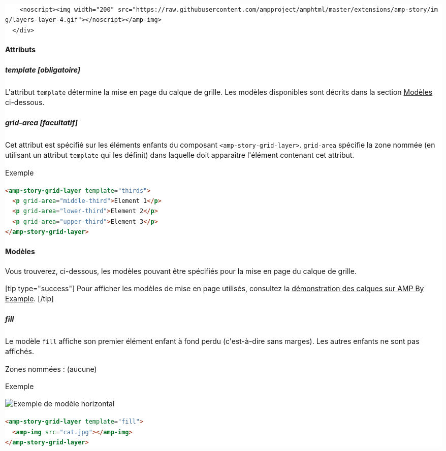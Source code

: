         <noscript><img width="200" src="https://raw.githubusercontent.com/ampproject/amphtml/master/extensions/amp-story/img/layers-layer-4.gif"></noscript></amp-img>
      </div>

#### Attributs

##### template [obligatoire]

L'attribut `template` détermine la mise en page du calque de grille. Les modèles disponibles sont décrits dans la section [Modèles](#templates) ci-dessous.

##### grid-area [facultatif]

Cet attribut est spécifié sur les éléments enfants du composant `<amp-story-grid-layer>`. `grid-area` spécifie la zone nommée (en utilisant un attribut `template` qui les définit) dans laquelle doit apparaître l'élément contenant cet attribut.

Exemple

```html
<amp-story-grid-layer template="thirds">
  <p grid-area="middle-third">Element 1</p>
  <p grid-area="lower-third">Element 2</p>
  <p grid-area="upper-third">Element 3</p>
</amp-story-grid-layer>
```

#### Modèles

Vous trouverez, ci-dessous, les modèles pouvant être spécifiés pour la mise en page du calque de grille.

[tip type="success"]
Pour afficher les modèles de mise en page utilisés, consultez la [démonstration des calques sur AMP By Example](https://ampbyexample.com/stories/features/layouts/).
[/tip]

##### fill

Le modèle `fill` affiche son premier élément enfant à fond perdu (c'est-à-dire sans marges). Les autres enfants ne sont pas affichés.

Zones nommées : (aucune)

Exemple

<amp-img alt="Exemple de modèle de remplissage" src="https://github.com/ampproject/amphtml/raw/master/extensions/amp-story/img/template-fill.png" width="145" height="255" layout="fixed">
  <noscript>
    <img alt="Exemple de modèle horizontal" src="https://github.com/ampproject/amphtml/raw/master/extensions/amp-story/img/template-fill.png">
    </noscript>
  </amp-img>

```html
<amp-story-grid-layer template="fill">
  <amp-img src="cat.jpg"></amp-img>
</amp-story-grid-layer>
```
